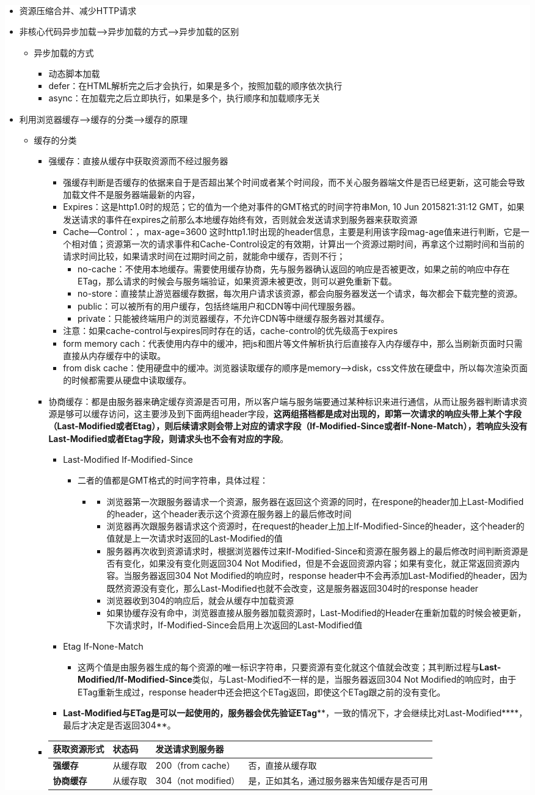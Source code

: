 - 资源压缩合并、减少HTTP请求

- 非核心代码异步加载——>异步加载的方式——>异步加载的区别

  - 异步加载的方式

    - 动态脚本加载
    - defer：在HTML解析完之后才会执行，如果是多个，按照加载的顺序依次执行
    - async：在加载完之后立即执行，如果是多个，执行顺序和加载顺序无关

- 利用浏览器缓存——>缓存的分类——>缓存的原理

  - 缓存的分类

    - 强缓存：直接从缓存中获取资源而不经过服务器

      - 强缓存判断是否缓存的依据来自于是否超出某个时间或者某个时间段，而不关心服务器端文件是否已经更新，这可能会导致加载文件不是服务器端最新的内容，
      - Expires：这是http1.0时的规范；它的值为一个绝对事件的GMT格式的时间字符串Mon, 10 Jun 2015821:31:12 GMT，如果发送请求的事件在expires之前那么本地缓存始终有效，否则就会发送请求到服务器来获取资源
      - Cache—Control：，max-age=3600  这时http1.1时出现的header信息，主要是利用该字段mag-age值来进行判断，它是一个相对值；资源第一次的请求事件和Cache-Control设定的有效期，计算出一个资源过期时间，再拿这个过期时间和当前的请求时间比较，如果请求时间在过期时间之前，就能命中缓存，否则不行；
        - no-cache：不使用本地缓存。需要使用缓存协商，先与服务器确认返回的响应是否被更改，如果之前的响应中存在ETag，那么请求的时候会与服务端验证，如果资源未被更改，则可以避免重新下载。
        - no-store：直接禁止游览器缓存数据，每次用户请求该资源，都会向服务器发送一个请求，每次都会下载完整的资源。
        - public：可以被所有的用户缓存，包括终端用户和CDN等中间代理服务器。
        - private：只能被终端用户的浏览器缓存，不允许CDN等中继缓存服务器对其缓存。
      - 注意：如果cache-control与expires同时存在的话，cache-control的优先级高于expires
      - form memory cach：代表使用内存中的缓冲，把js和图片等文件解析执行后直接存入内存缓存中，那么当刷新页面时只需直接从内存缓存中的读取。
      - from disk cache：使用硬盘中的缓冲。浏览器读取缓存的顺序是memory——>disk，css文件放在硬盘中，所以每次渲染页面的时候都需要从硬盘中读取缓存。

    - 协商缓存：都是由服务器来确定缓存资源是否可用，所以客户端与服务端要通过某种标识来进行通信，从而让服务器判断请求资源是够可以缓存访问，这主要涉及到下面两组header字段，**这两组搭档都是成对出现的，即第一次请求的响应头带上某个字段（Last-Modified或者Etag），则后续请求则会带上对应的请求字段（If-Modified-Since或者If-None-Match），若响应头没有Last-Modified或者Etag字段，则请求头也不会有对应的字段**。

      - Last-Modified If-Modified-Since

        - 二者的值都是GMT格式的时间字符串，具体过程：

          - - 浏览器第一次跟服务器请求一个资源，服务器在返回这个资源的同时，在respone的header加上Last-Modified的header，这个header表示这个资源在服务器上的最后修改时间
            - 浏览器再次跟服务器请求这个资源时，在request的header上加上If-Modified-Since的header，这个header的值就是上一次请求时返回的Last-Modified的值
            - 服务器再次收到资源请求时，根据浏览器传过来If-Modified-Since和资源在服务器上的最后修改时间判断资源是否有变化，如果没有变化则返回304 Not Modified，但是不会返回资源内容；如果有变化，就正常返回资源内容。当服务器返回304 Not Modified的响应时，response header中不会再添加Last-Modified的header，因为既然资源没有变化，那么Last-Modified也就不会改变，这是服务器返回304时的response header
            - 浏览器收到304的响应后，就会从缓存中加载资源
            - 如果协缓存没有命中，浏览器直接从服务器加载资源时，Last-Modified的Header在重新加载的时候会被更新，下次请求时，If-Modified-Since会启用上次返回的Last-Modified值

      - Etag If-None-Match

        - 这两个值是由服务器生成的每个资源的唯一标识字符串，只要资源有变化就这个值就会改变；其判断过程与**Last-Modified/If-Modified-Since**类似，与Last-Modified不一样的是，当服务器返回304 Not Modified的响应时，由于ETag重新生成过，response header中还会把这个ETag返回，即使这个ETag跟之前的没有变化。

      - **Last-Modified****与ETag****是可以一起使用的，服务器会优先验证ETag****，一致的情况下，才会继续比对Last-Modified****，最后才决定是否返回304**。

    - | **获取资源形式** | **状态码** | **发送请求到服务器** |                                            |
      | ---------------- | ---------- | -------------------- | ------------------------------------------ |
      | **强缓存**       | 从缓存取   | 200（from cache）    | 否，直接从缓存取                           |
      | **协商缓存**     | 从缓存取   | 304（not modified）  | 是，正如其名，通过服务器来告知缓存是否可用 |
